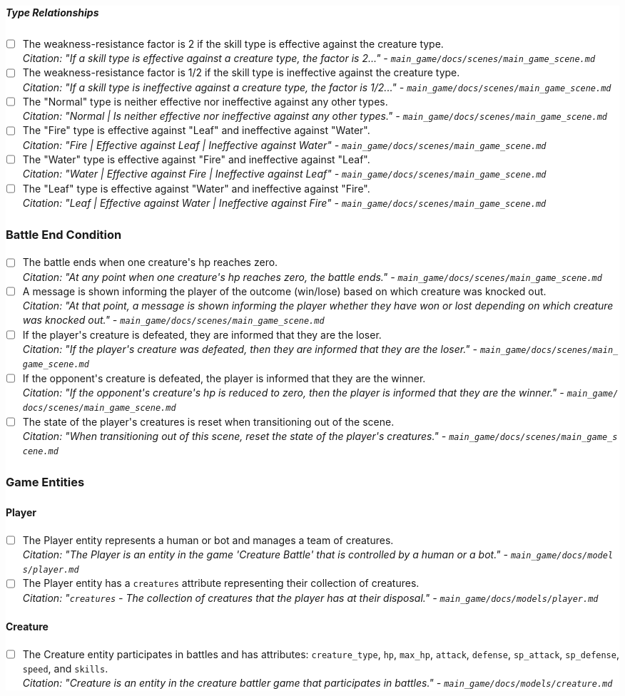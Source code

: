 ##### Type Relationships
- [ ] The weakness-resistance factor is 2 if the skill type is effective against the creature type.  
  *Citation: "If a skill type is effective against a creature type, the factor is 2..." - `main_game/docs/scenes/main_game_scene.md`*
- [ ] The weakness-resistance factor is 1/2 if the skill type is ineffective against the creature type.  
  *Citation: "If a skill type is ineffective against a creature type, the factor is 1/2..." - `main_game/docs/scenes/main_game_scene.md`*
- [ ] The "Normal" type is neither effective nor ineffective against any other types.  
  *Citation: "Normal | Is neither effective nor ineffective against any other types." - `main_game/docs/scenes/main_game_scene.md`*
- [ ] The "Fire" type is effective against "Leaf" and ineffective against "Water".  
  *Citation: "Fire | Effective against Leaf | Ineffective against Water" - `main_game/docs/scenes/main_game_scene.md`*
- [ ] The "Water" type is effective against "Fire" and ineffective against "Leaf".  
  *Citation: "Water | Effective against Fire | Ineffective against Leaf" - `main_game/docs/scenes/main_game_scene.md`*
- [ ] The "Leaf" type is effective against "Water" and ineffective against "Fire".  
  *Citation: "Leaf | Effective against Water | Ineffective against Fire" - `main_game/docs/scenes/main_game_scene.md`*

### Battle End Condition
- [ ] The battle ends when one creature's hp reaches zero.  
  *Citation: "At any point when one creature's hp reaches zero, the battle ends." - `main_game/docs/scenes/main_game_scene.md`*
- [ ] A message is shown informing the player of the outcome (win/lose) based on which creature was knocked out.  
  *Citation: "At that point, a message is shown informing the player whether they have won or lost depending on which creature was knocked out." - `main_game/docs/scenes/main_game_scene.md`*
- [ ] If the player's creature is defeated, they are informed that they are the loser.  
  *Citation: "If the player's creature was defeated, then they are informed that they are the loser." - `main_game/docs/scenes/main_game_scene.md`*
- [ ] If the opponent's creature is defeated, the player is informed that they are the winner.  
  *Citation: "If the opponent's creature's hp is reduced to zero, then the player is informed that they are the winner." - `main_game/docs/scenes/main_game_scene.md`*
- [ ] The state of the player's creatures is reset when transitioning out of the scene.  
  *Citation: "When transitioning out of this scene, reset the state of the player's creatures." - `main_game/docs/scenes/main_game_scene.md`*

### Game Entities
#### Player
- [ ] The Player entity represents a human or bot and manages a team of creatures.  
  *Citation: "The Player is an entity in the game 'Creature Battle' that is controlled by a human or a bot." - `main_game/docs/models/player.md`*
- [ ] The Player entity has a `creatures` attribute representing their collection of creatures.  
  *Citation: "`creatures` - The collection of creatures that the player has at their disposal." - `main_game/docs/models/player.md`*

#### Creature
- [ ] The Creature entity participates in battles and has attributes: `creature_type`, `hp`, `max_hp`, `attack`, `defense`, `sp_attack`, `sp_defense`, `speed`, and `skills`.  
  *Citation: "Creature is an entity in the creature battler game that participates in battles." - `main_game/docs/models/creature.md`*
